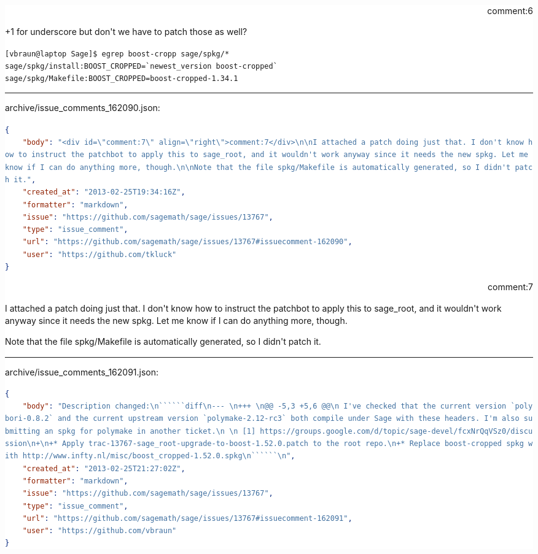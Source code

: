 ```json
```

<div id="comment:6" align="right">comment:6</div>

+1 for underscore but don't we have to patch those as well?

```
[vbraun@laptop Sage]$ egrep boost-cropp sage/spkg/*
sage/spkg/install:BOOST_CROPPED=`newest_version boost-cropped`
sage/spkg/Makefile:BOOST_CROPPED=boost-cropped-1.34.1
```



---

archive/issue_comments_162090.json:
```json
{
    "body": "<div id=\"comment:7\" align=\"right\">comment:7</div>\n\nI attached a patch doing just that. I don't know how to instruct the patchbot to apply this to sage_root, and it wouldn't work anyway since it needs the new spkg. Let me know if I can do anything more, though.\n\nNote that the file spkg/Makefile is automatically generated, so I didn't patch it.",
    "created_at": "2013-02-25T19:34:16Z",
    "formatter": "markdown",
    "issue": "https://github.com/sagemath/sage/issues/13767",
    "type": "issue_comment",
    "url": "https://github.com/sagemath/sage/issues/13767#issuecomment-162090",
    "user": "https://github.com/tkluck"
}
```

<div id="comment:7" align="right">comment:7</div>

I attached a patch doing just that. I don't know how to instruct the patchbot to apply this to sage_root, and it wouldn't work anyway since it needs the new spkg. Let me know if I can do anything more, though.

Note that the file spkg/Makefile is automatically generated, so I didn't patch it.



---

archive/issue_comments_162091.json:
```json
{
    "body": "Description changed:\n``````diff\n--- \n+++ \n@@ -5,3 +5,6 @@\n I've checked that the current version `polybori-0.8.2` and the current upstream version `polymake-2.12-rc3` both compile under Sage with these headers. I'm also submitting an spkg for polymake in another ticket.\n \n [1] https://groups.google.com/d/topic/sage-devel/fcxNrQqVSz0/discussion\n+\n+* Apply trac-13767-sage_root-upgrade-to-boost-1.52.0.patch to the root repo.\n+* Replace boost-cropped spkg with http://www.infty.nl/misc/boost_cropped-1.52.0.spkg\n``````\n",
    "created_at": "2013-02-25T21:27:02Z",
    "formatter": "markdown",
    "issue": "https://github.com/sagemath/sage/issues/13767",
    "type": "issue_comment",
    "url": "https://github.com/sagemath/sage/issues/13767#issuecomment-162091",
    "user": "https://github.com/vbraun"
}
```
